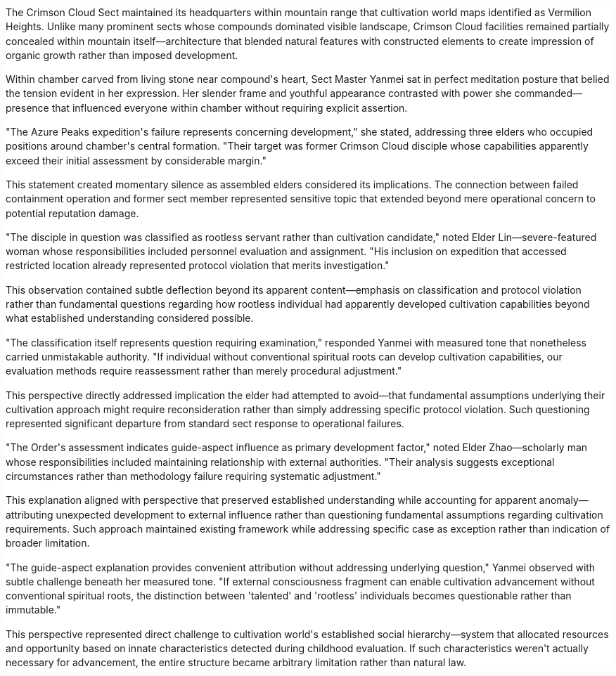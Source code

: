 
The Crimson Cloud Sect maintained its headquarters within mountain range that cultivation world maps identified as Vermilion Heights. Unlike many prominent sects whose compounds dominated visible landscape, Crimson Cloud facilities remained partially concealed within mountain itself—architecture that blended natural features with constructed elements to create impression of organic growth rather than imposed development.

Within chamber carved from living stone near compound's heart, Sect Master Yanmei sat in perfect meditation posture that belied the tension evident in her expression. Her slender frame and youthful appearance contrasted with power she commanded—presence that influenced everyone within chamber without requiring explicit assertion.

"The Azure Peaks expedition's failure represents concerning development," she stated, addressing three elders who occupied positions around chamber's central formation. "Their target was former Crimson Cloud disciple whose capabilities apparently exceed their initial assessment by considerable margin."

This statement created momentary silence as assembled elders considered its implications. The connection between failed containment operation and former sect member represented sensitive topic that extended beyond mere operational concern to potential reputation damage.

"The disciple in question was classified as rootless servant rather than cultivation candidate," noted Elder Lin—severe-featured woman whose responsibilities included personnel evaluation and assignment. "His inclusion on expedition that accessed restricted location already represented protocol violation that merits investigation."

This observation contained subtle deflection beyond its apparent content—emphasis on classification and protocol violation rather than fundamental questions regarding how rootless individual had apparently developed cultivation capabilities beyond what established understanding considered possible.

"The classification itself represents question requiring examination," responded Yanmei with measured tone that nonetheless carried unmistakable authority. "If individual without conventional spiritual roots can develop cultivation capabilities, our evaluation methods require reassessment rather than merely procedural adjustment."

This perspective directly addressed implication the elder had attempted to avoid—that fundamental assumptions underlying their cultivation approach might require reconsideration rather than simply addressing specific protocol violation. Such questioning represented significant departure from standard sect response to operational failures.

"The Order's assessment indicates guide-aspect influence as primary development factor," noted Elder Zhao—scholarly man whose responsibilities included maintaining relationship with external authorities. "Their analysis suggests exceptional circumstances rather than methodology failure requiring systematic adjustment."

This explanation aligned with perspective that preserved established understanding while accounting for apparent anomaly—attributing unexpected development to external influence rather than questioning fundamental assumptions regarding cultivation requirements. Such approach maintained existing framework while addressing specific case as exception rather than indication of broader limitation.

"The guide-aspect explanation provides convenient attribution without addressing underlying question," Yanmei observed with subtle challenge beneath her measured tone. "If external consciousness fragment can enable cultivation advancement without conventional spiritual roots, the distinction between 'talented' and 'rootless' individuals becomes questionable rather than immutable."

This perspective represented direct challenge to cultivation world's established social hierarchy—system that allocated resources and opportunity based on innate characteristics detected during childhood evaluation. If such characteristics weren't actually necessary for advancement, the entire structure became arbitrary limitation rather than natural law.
